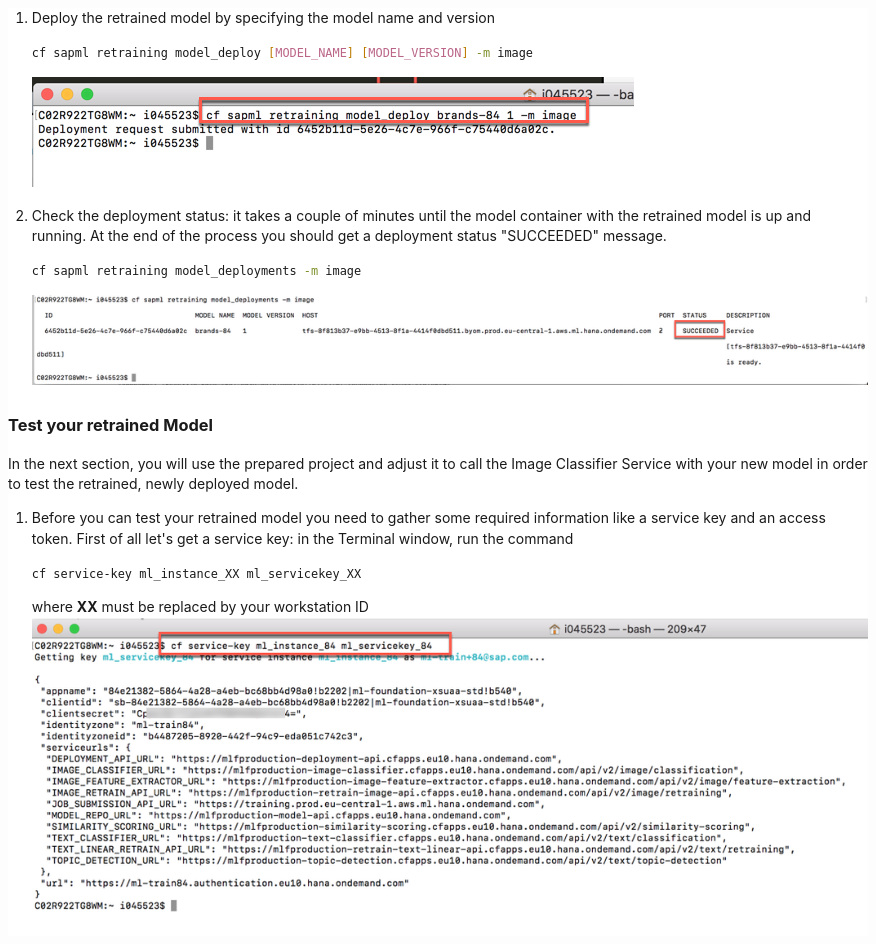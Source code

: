 1. Deploy the retrained model by specifying the model name and version

	```sh
	cf sapml retraining model_deploy [MODEL_NAME] [MODEL_VERSION] -m image
	```
	![](images/18.png)

1. Check the deployment status: it takes a couple of minutes until the model container with the retrained model is up and running. At the end of the process you should get a deployment status "SUCCEEDED" message.

	```sh
	cf sapml retraining model_deployments -m image
	```
	![](images/19.png)



### <a name="test-retrained-model"></a> Test your retrained Model
In the next section, you will use the prepared project and adjust it to call the Image Classifier Service with your new model in order to test the retrained, newly deployed model.

1.	Before you can test your retrained model you need to gather some required information like a service key and an access token. First of all let's get a service key: in the Terminal window, run the command 
	
	```sh
	cf service-key ml_instance_XX ml_servicekey_XX
	```
	
	where **XX** must be replaced by your workstation ID  
	![](images/20.png)
